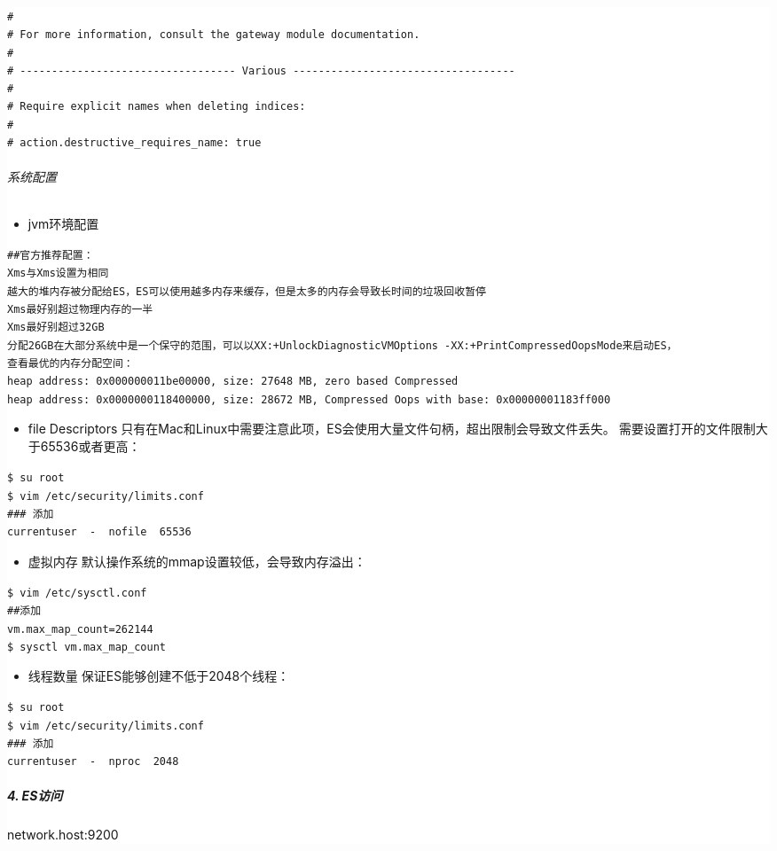 ```shell
#
# For more information, consult the gateway module documentation.
#
# ---------------------------------- Various -----------------------------------
#
# Require explicit names when deleting indices:
#
# action.destructive_requires_name: true

```

###### 系统配置
- jvm环境配置
```text
##官方推荐配置：
Xms与Xms设置为相同
越大的堆内存被分配给ES，ES可以使用越多内存来缓存，但是太多的内存会导致长时间的垃圾回收暂停
Xms最好别超过物理内存的一半
Xms最好别超过32GB
分配26GB在大部分系统中是一个保守的范围，可以以XX:+UnlockDiagnosticVMOptions -XX:+PrintCompressedOopsMode来启动ES，
查看最优的内存分配空间：
heap address: 0x000000011be00000, size: 27648 MB, zero based Compressed 
heap address: 0x0000000118400000, size: 28672 MB, Compressed Oops with base: 0x00000001183ff000
```
- file Descriptors
只有在Mac和Linux中需要注意此项，ES会使用大量文件句柄，超出限制会导致文件丢失。
需要设置打开的文件限制大于65536或者更高：
```shell
$ su root
$ vim /etc/security/limits.conf
### 添加
currentuser  -  nofile  65536
```

- 虚拟内存
默认操作系统的mmap设置较低，会导致内存溢出：
```shell
$ vim /etc/sysctl.conf
##添加
vm.max_map_count=262144
$ sysctl vm.max_map_count
```

- 线程数量
保证ES能够创建不低于2048个线程：
```shell
$ su root
$ vim /etc/security/limits.conf
### 添加
currentuser  -  nproc  2048
```

##### 4. ES访问
network.host:9200
